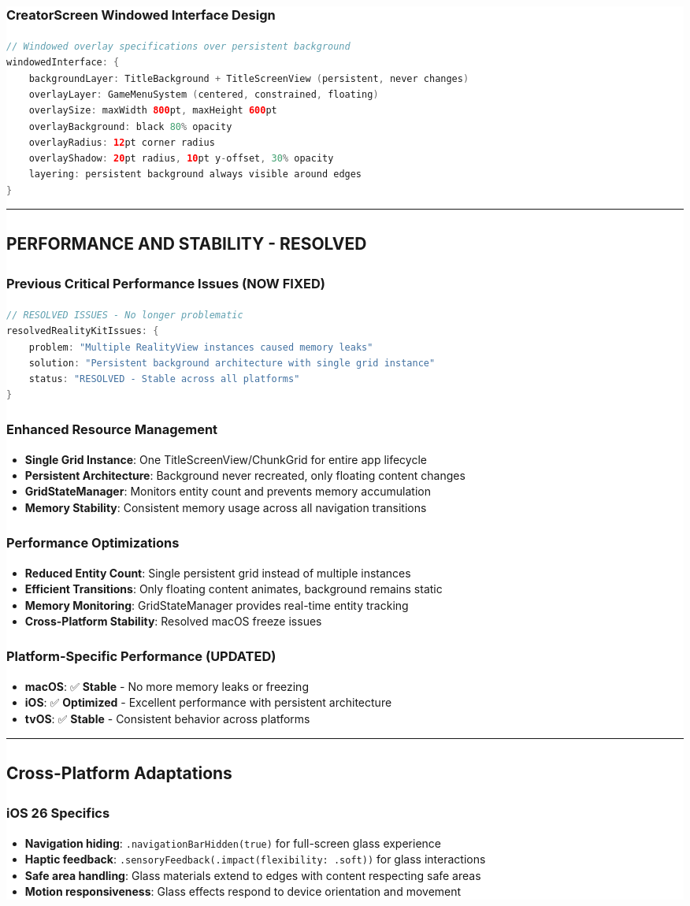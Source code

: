 ### CreatorScreen Windowed Interface Design
```swift
// Windowed overlay specifications over persistent background
windowedInterface: {
    backgroundLayer: TitleBackground + TitleScreenView (persistent, never changes)
    overlayLayer: GameMenuSystem (centered, constrained, floating)
    overlaySize: maxWidth 800pt, maxHeight 600pt
    overlayBackground: black 80% opacity
    overlayRadius: 12pt corner radius
    overlayShadow: 20pt radius, 10pt y-offset, 30% opacity
    layering: persistent background always visible around edges
}
```

---

## **PERFORMANCE AND STABILITY - RESOLVED**

### **Previous Critical Performance Issues (NOW FIXED)**
```swift
// RESOLVED ISSUES - No longer problematic
resolvedRealityKitIssues: {
    problem: "Multiple RealityView instances caused memory leaks"
    solution: "Persistent background architecture with single grid instance"
    status: "RESOLVED - Stable across all platforms"
}
```

### **Enhanced Resource Management**
- **Single Grid Instance**: One TitleScreenView/ChunkGrid for entire app lifecycle
- **Persistent Architecture**: Background never recreated, only floating content changes
- **GridStateManager**: Monitors entity count and prevents memory accumulation
- **Memory Stability**: Consistent memory usage across all navigation transitions

### **Performance Optimizations**
- **Reduced Entity Count**: Single persistent grid instead of multiple instances
- **Efficient Transitions**: Only floating content animates, background remains static
- **Memory Monitoring**: GridStateManager provides real-time entity tracking
- **Cross-Platform Stability**: Resolved macOS freeze issues

### **Platform-Specific Performance (UPDATED)**
- **macOS**: ✅ **Stable** - No more memory leaks or freezing
- **iOS**: ✅ **Optimized** - Excellent performance with persistent architecture
- **tvOS**: ✅ **Stable** - Consistent behavior across platforms

---

## Cross-Platform Adaptations

### iOS 26 Specifics
- **Navigation hiding**: `.navigationBarHidden(true)` for full-screen glass experience
- **Haptic feedback**: `.sensoryFeedback(.impact(flexibility: .soft))` for glass interactions
- **Safe area handling**: Glass materials extend to edges with content respecting safe areas
- **Motion responsiveness**: Glass effects respond to device orientation and movement
